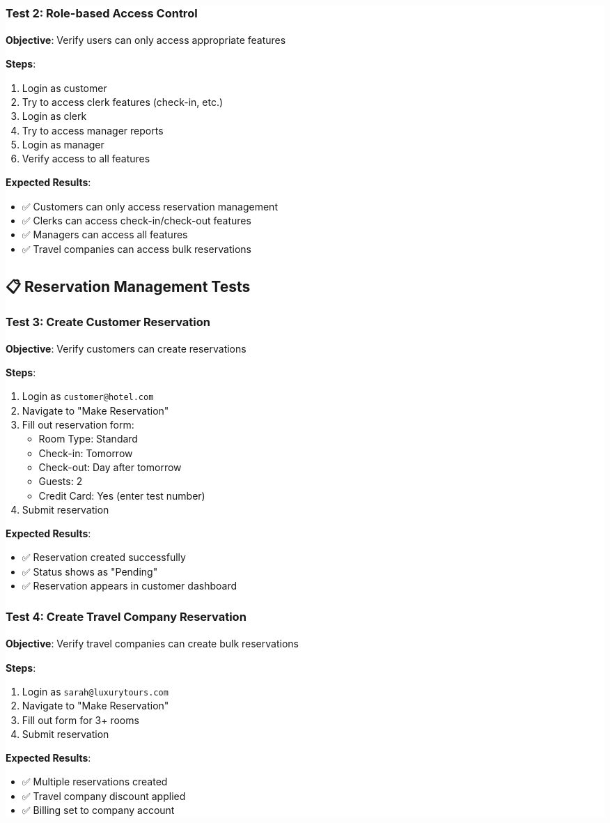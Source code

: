 ### Test 2: Role-based Access Control
**Objective**: Verify users can only access appropriate features

**Steps**:
1. Login as customer
2. Try to access clerk features (check-in, etc.)
3. Login as clerk
4. Try to access manager reports
5. Login as manager
6. Verify access to all features

**Expected Results**:
- ✅ Customers can only access reservation management
- ✅ Clerks can access check-in/check-out features
- ✅ Managers can access all features
- ✅ Travel companies can access bulk reservations

## 📋 Reservation Management Tests

### Test 3: Create Customer Reservation
**Objective**: Verify customers can create reservations

**Steps**:
1. Login as `customer@hotel.com`
2. Navigate to "Make Reservation"
3. Fill out reservation form:
   - Room Type: Standard
   - Check-in: Tomorrow
   - Check-out: Day after tomorrow
   - Guests: 2
   - Credit Card: Yes (enter test number)
4. Submit reservation

**Expected Results**:
- ✅ Reservation created successfully
- ✅ Status shows as "Pending"
- ✅ Reservation appears in customer dashboard

### Test 4: Create Travel Company Reservation
**Objective**: Verify travel companies can create bulk reservations

**Steps**:
1. Login as `sarah@luxurytours.com`
2. Navigate to "Make Reservation"
3. Fill out form for 3+ rooms
4. Submit reservation

**Expected Results**:
- ✅ Multiple reservations created
- ✅ Travel company discount applied
- ✅ Billing set to company account
